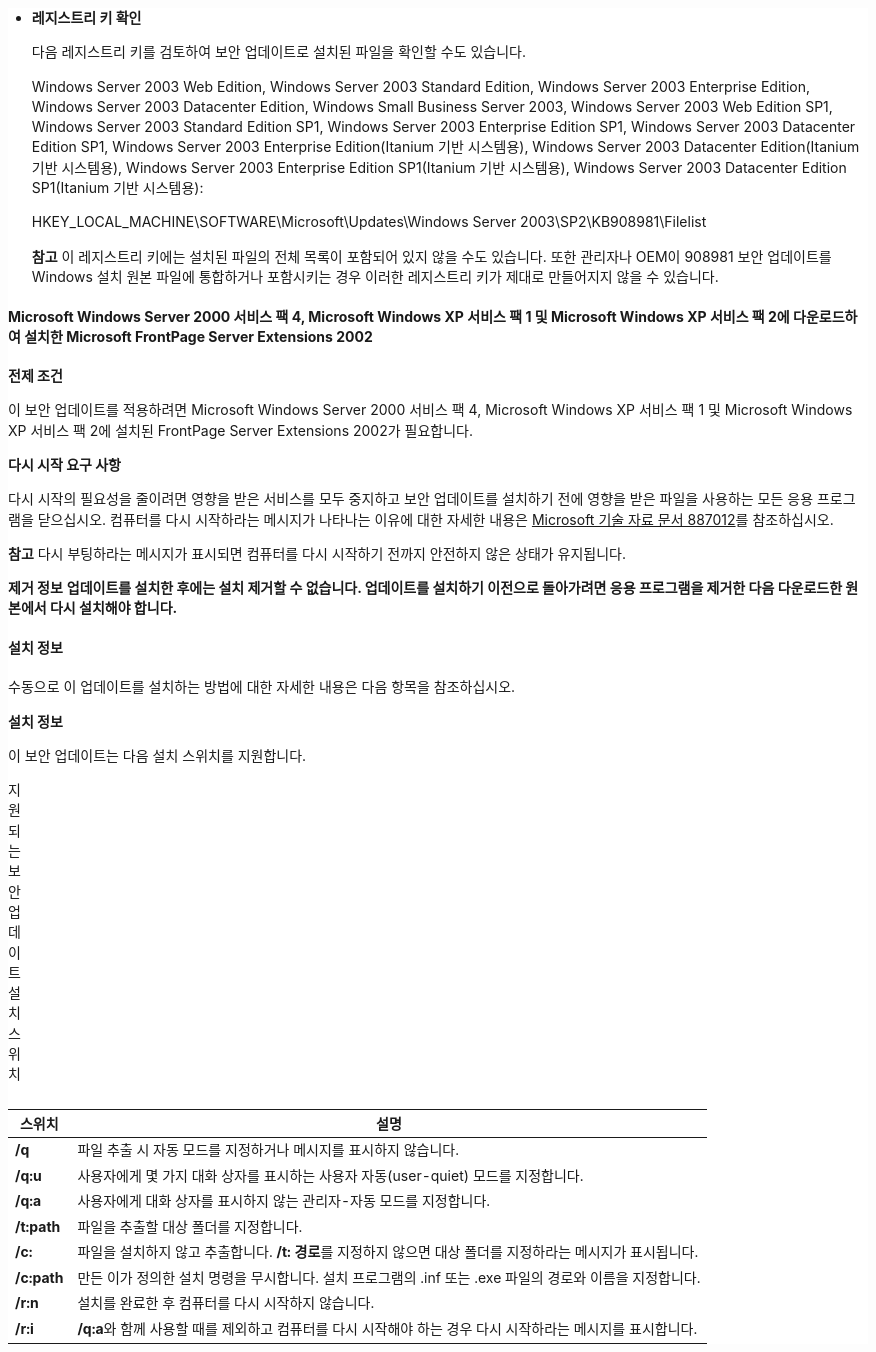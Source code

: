 -   **레지스트리 키 확인**

    다음 레지스트리 키를 검토하여 보안 업데이트로 설치된 파일을 확인할 수도 있습니다.

    Windows Server 2003 Web Edition, Windows Server 2003 Standard Edition, Windows Server 2003 Enterprise Edition, Windows Server 2003 Datacenter Edition, Windows Small Business Server 2003, Windows Server 2003 Web Edition SP1, Windows Server 2003 Standard Edition SP1, Windows Server 2003 Enterprise Edition SP1, Windows Server 2003 Datacenter Edition SP1, Windows Server 2003 Enterprise Edition(Itanium 기반 시스템용), Windows Server 2003 Datacenter Edition(Itanium 기반 시스템용), Windows Server 2003 Enterprise Edition SP1(Itanium 기반 시스템용), Windows Server 2003 Datacenter Edition SP1(Itanium 기반 시스템용):

    HKEY\_LOCAL\_MACHINE\\SOFTWARE\\Microsoft\\Updates\\Windows Server 2003\\SP2\\KB908981\\Filelist

    **참고** 이 레지스트리 키에는 설치된 파일의 전체 목록이 포함되어 있지 않을 수도 있습니다. 또한 관리자나 OEM이 908981 보안 업데이트를 Windows 설치 원본 파일에 통합하거나 포함시키는 경우 이러한 레지스트리 키가 제대로 만들어지지 않을 수 있습니다.

#### Microsoft Windows Server 2000 서비스 팩 4, Microsoft Windows XP 서비스 팩 1 및 Microsoft Windows XP 서비스 팩 2에 다운로드하여 설치한 Microsoft FrontPage Server Extensions 2002

**전제 조건**

이 보안 업데이트를 적용하려면 Microsoft Windows Server 2000 서비스 팩 4, Microsoft Windows XP 서비스 팩 1 및 Microsoft Windows XP 서비스 팩 2에 설치된 FrontPage Server Extensions 2002가 필요합니다.

**다시 시작 요구 사항**

다시 시작의 필요성을 줄이려면 영향을 받은 서비스를 모두 중지하고 보안 업데이트를 설치하기 전에 영향을 받은 파일을 사용하는 모든 응용 프로그램을 닫으십시오. 컴퓨터를 다시 시작하라는 메시지가 나타나는 이유에 대한 자세한 내용은 [Microsoft 기술 자료 문서 887012](http://support.microsoft.com/kb/887012)를 참조하십시오.

**참고** 다시 부팅하라는 메시지가 표시되면 컴퓨터를 다시 시작하기 전까지 안전하지 않은 상태가 유지됩니다.

**제거 정보**
**업데이트를 설치한 후에는 설치 제거할 수 없습니다. 업데이트를 설치하기 이전으로 돌아가려면 응용 프로그램을 제거한 다음 다운로드한 원본에서 다시 설치해야 합니다.**

#### 설치 정보

수동으로 이 업데이트를 설치하는 방법에 대한 자세한 내용은 다음 항목을 참조하십시오.

**설치 정보**

이 보안 업데이트는 다음 설치 스위치를 지원합니다.

<p></p>

<table class="dataTable">
<caption>
지원되는 보안 업데이트 설치 스위치
</caption>
</table>

<p></p>


| 스위치      | 설명                                                                                                        |
|-------------|-------------------------------------------------------------------------------------------------------------|
| **/q**      | 파일 추출 시 자동 모드를 지정하거나 메시지를 표시하지 않습니다.                                             |
| **/q:u**    | 사용자에게 몇 가지 대화 상자를 표시하는 사용자 자동(user-quiet) 모드를 지정합니다.                          |
| **/q:a**    | 사용자에게 대화 상자를 표시하지 않는 관리자-자동 모드를 지정합니다.                                         |
| **/t:path** | 파일을 추출할 대상 폴더를 지정합니다.                                                                       |
| **/c:**     | 파일을 설치하지 않고 추출합니다. **/t: 경로**를 지정하지 않으면 대상 폴더를 지정하라는 메시지가 표시됩니다. |
| **/c:path** | 만든 이가 정의한 설치 명령을 무시합니다. 설치 프로그램의 .inf 또는 .exe 파일의 경로와 이름을 지정합니다.    |
| **/r:n**    | 설치를 완료한 후 컴퓨터를 다시 시작하지 않습니다.                                                           |
| **/r:i**    | **/q:a**와 함께 사용할 때를 제외하고 컴퓨터를 다시 시작해야 하는 경우 다시 시작하라는 메시지를 표시합니다.  |